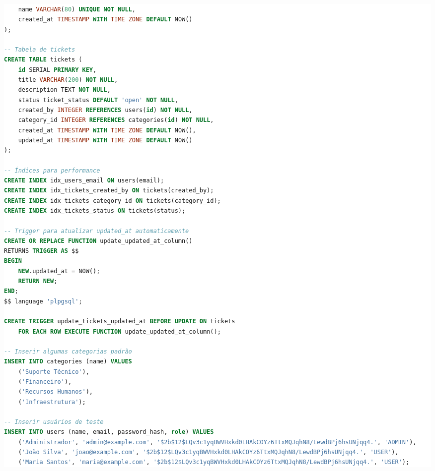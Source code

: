 ```sql
    name VARCHAR(80) UNIQUE NOT NULL,
    created_at TIMESTAMP WITH TIME ZONE DEFAULT NOW()
);

-- Tabela de tickets
CREATE TABLE tickets (
    id SERIAL PRIMARY KEY,
    title VARCHAR(200) NOT NULL,
    description TEXT NOT NULL,
    status ticket_status DEFAULT 'open' NOT NULL,
    created_by INTEGER REFERENCES users(id) NOT NULL,
    category_id INTEGER REFERENCES categories(id) NOT NULL,
    created_at TIMESTAMP WITH TIME ZONE DEFAULT NOW(),
    updated_at TIMESTAMP WITH TIME ZONE DEFAULT NOW()
);

-- Índices para performance
CREATE INDEX idx_users_email ON users(email);
CREATE INDEX idx_tickets_created_by ON tickets(created_by);
CREATE INDEX idx_tickets_category_id ON tickets(category_id);
CREATE INDEX idx_tickets_status ON tickets(status);

-- Trigger para atualizar updated_at automaticamente
CREATE OR REPLACE FUNCTION update_updated_at_column()
RETURNS TRIGGER AS $$
BEGIN
    NEW.updated_at = NOW();
    RETURN NEW;
END;
$$ language 'plpgsql';

CREATE TRIGGER update_tickets_updated_at BEFORE UPDATE ON tickets
    FOR EACH ROW EXECUTE FUNCTION update_updated_at_column();

-- Inserir algumas categorias padrão
INSERT INTO categories (name) VALUES 
    ('Suporte Técnico'),
    ('Financeiro'),
    ('Recursos Humanos'),
    ('Infraestrutura');

-- Inserir usuários de teste
INSERT INTO users (name, email, password_hash, role) VALUES 
    ('Administrador', 'admin@example.com', '$2b$12$LQv3c1yqBWVHxkd0LHAkCOYz6TtxMQJqhN8/LewdBPj6hsUNjqq4.', 'ADMIN'),
    ('João Silva', 'joao@example.com', '$2b$12$LQv3c1yqBWVHxkd0LHAkCOYz6TtxMQJqhN8/LewdBPj6hsUNjqq4.', 'USER'),
    ('Maria Santos', 'maria@example.com', '$2b$12$LQv3c1yqBWVHxkd0LHAkCOYz6TtxMQJqhN8/LewdBPj6hsUNjqq4.', 'USER');
```
